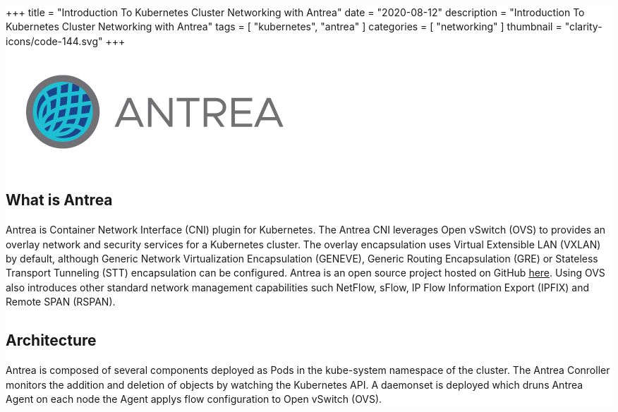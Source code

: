 +++
title = "Introduction To Kubernetes Cluster Networking with Antrea"
date = "2020-08-12"
description = "Introduction To Kubernetes Cluster Networking with Antrea"
tags = [
    "kubernetes",
    "antrea"
]
categories = [
    "networking"
]
thumbnail = "clarity-icons/code-144.svg"
+++

![Antrea Logo](/images/antrea-logo.png)

## What is Antrea

Antrea is Container Network Interface (CNI) plugin for Kubernetes. The Antrea CNI leverages Open vSwitch (OVS) to provides an overlay network and security services for a Kubernetes cluster. The overlay encapsulation uses Virtual Extensible LAN (VXLAN) by default, although Generic Network Virtualization Encapsulation (GENEVE), Generic Routing Encapsulation (GRE) or Stateless Transport Tunneling (STT) encapsulation can be configured. Antrea is an open source project hosted on GitHub [here](https://github.com/vmware-tanzu/antrea). Using OVS also introduces other standard network management capabilities such NetFlow, sFlow, IP Flow Information Export (IPFIX) and Remote SPAN (RSPAN).

## Architecture

Antrea is composed of several components deployed as Pods in the kube-system namespace of the cluster. The Antrea Conroller monitors the addition and deletion of objects by watching the Kubernetes API. A daemonset is deployed which druns Antrea Agent on each node the Agent applys flow configuration to Open vSwitch (OVS). 
